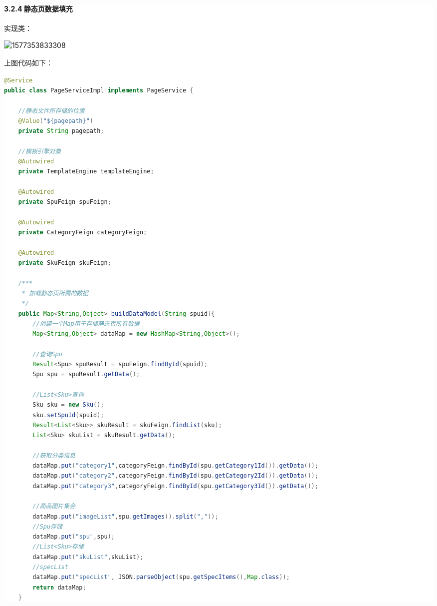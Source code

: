 

#### 3.2.4 静态页数据填充

实现类：

![1577353833308](images\1577353833308.png)



上图代码如下：

```java
@Service
public class PageServiceImpl implements PageService {

    //静态文件所存储的位置
    @Value("${pagepath}")
    private String pagepath;

    //模板引擎对象
    @Autowired
    private TemplateEngine templateEngine;

    @Autowired
    private SpuFeign spuFeign;

    @Autowired
    private CategoryFeign categoryFeign;

    @Autowired
    private SkuFeign skuFeign;

    /***
     * 加载静态页所需的数据
     */
    public Map<String,Object> buildDataModel(String spuid){
        //创建一个Map用于存储静态页所有数据
        Map<String,Object> dataMap = new HashMap<String,Object>();

        //查询Spu
        Result<Spu> spuResult = spuFeign.findById(spuid);
        Spu spu = spuResult.getData();

        //List<Sku>查询
        Sku sku = new Sku();
        sku.setSpuId(spuid);
        Result<List<Sku>> skuResult = skuFeign.findList(sku);
        List<Sku> skuList = skuResult.getData();

        //获取分类信息
        dataMap.put("category1",categoryFeign.findById(spu.getCategory1Id()).getData());
        dataMap.put("category2",categoryFeign.findById(spu.getCategory2Id()).getData());
        dataMap.put("category3",categoryFeign.findById(spu.getCategory3Id()).getData());

        //商品图片集合
        dataMap.put("imageList",spu.getImages().split(","));
        //Spu存储
        dataMap.put("spu",spu);
        //List<Sku>存储
        dataMap.put("skuList",skuList);
        //specList
        dataMap.put("specList", JSON.parseObject(spu.getSpecItems(),Map.class));
        return dataMap;
    }

```